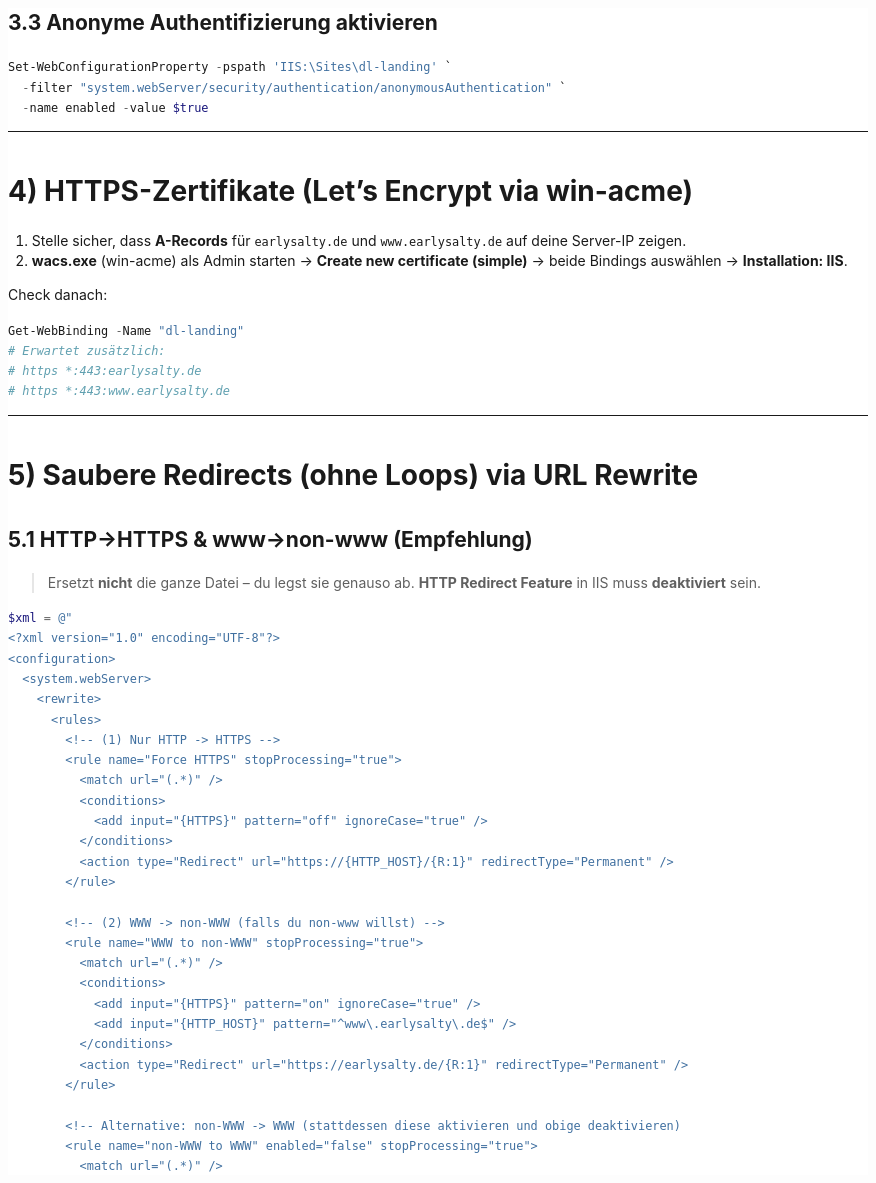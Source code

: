 ## 3.3 Anonyme Authentifizierung aktivieren

```powershell
Set-WebConfigurationProperty -pspath 'IIS:\Sites\dl-landing' `
  -filter "system.webServer/security/authentication/anonymousAuthentication" `
  -name enabled -value $true
```

---

# 4) HTTPS-Zertifikate (Let’s Encrypt via win-acme)

1. Stelle sicher, dass **A-Records** für `earlysalty.de` und `www.earlysalty.de` auf deine Server-IP zeigen.
2. **wacs.exe** (win-acme) als Admin starten → **Create new certificate (simple)** → beide Bindings auswählen → **Installation: IIS**.

Check danach:

```powershell
Get-WebBinding -Name "dl-landing"
# Erwartet zusätzlich:
# https *:443:earlysalty.de
# https *:443:www.earlysalty.de
```

---

# 5) Saubere Redirects (ohne Loops) via URL Rewrite

## 5.1 HTTP→HTTPS & www→non-www (Empfehlung)

> Ersetzt **nicht** die ganze Datei – du legst sie genauso ab.
> **HTTP Redirect Feature** in IIS muss **deaktiviert** sein.

```powershell
$xml = @"
<?xml version="1.0" encoding="UTF-8"?>
<configuration>
  <system.webServer>
    <rewrite>
      <rules>
        <!-- (1) Nur HTTP -> HTTPS -->
        <rule name="Force HTTPS" stopProcessing="true">
          <match url="(.*)" />
          <conditions>
            <add input="{HTTPS}" pattern="off" ignoreCase="true" />
          </conditions>
          <action type="Redirect" url="https://{HTTP_HOST}/{R:1}" redirectType="Permanent" />
        </rule>

        <!-- (2) WWW -> non-WWW (falls du non-www willst) -->
        <rule name="WWW to non-WWW" stopProcessing="true">
          <match url="(.*)" />
          <conditions>
            <add input="{HTTPS}" pattern="on" ignoreCase="true" />
            <add input="{HTTP_HOST}" pattern="^www\.earlysalty\.de$" />
          </conditions>
          <action type="Redirect" url="https://earlysalty.de/{R:1}" redirectType="Permanent" />
        </rule>

        <!-- Alternative: non-WWW -> WWW (stattdessen diese aktivieren und obige deaktivieren)
        <rule name="non-WWW to WWW" enabled="false" stopProcessing="true">
          <match url="(.*)" />
```